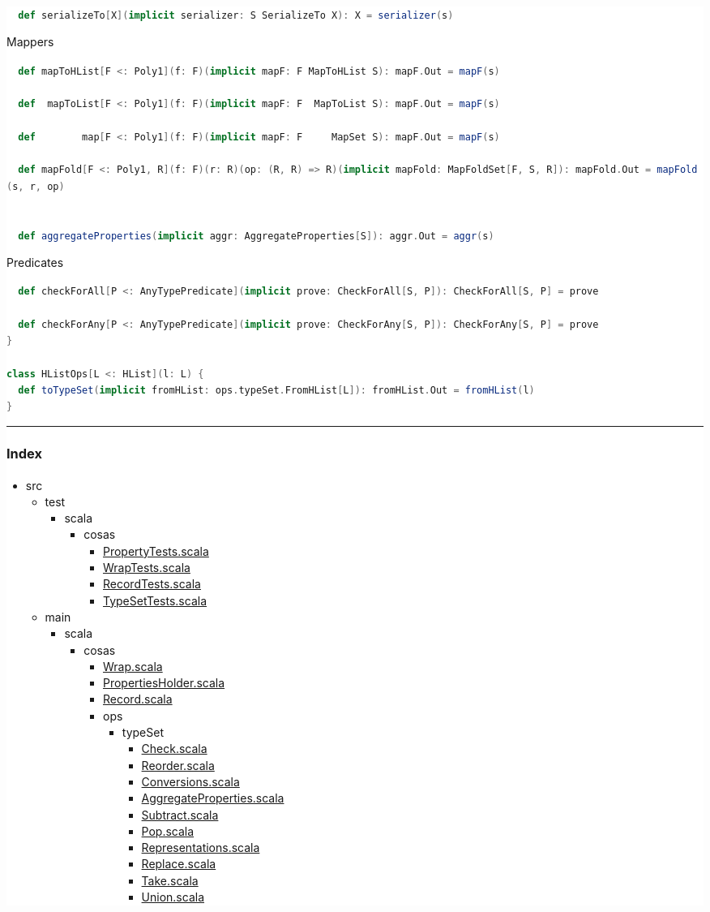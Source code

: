 ```scala
  def serializeTo[X](implicit serializer: S SerializeTo X): X = serializer(s)
```

Mappers

```scala
  def mapToHList[F <: Poly1](f: F)(implicit mapF: F MapToHList S): mapF.Out = mapF(s)

  def  mapToList[F <: Poly1](f: F)(implicit mapF: F  MapToList S): mapF.Out = mapF(s)

  def        map[F <: Poly1](f: F)(implicit mapF: F     MapSet S): mapF.Out = mapF(s)

  def mapFold[F <: Poly1, R](f: F)(r: R)(op: (R, R) => R)(implicit mapFold: MapFoldSet[F, S, R]): mapFold.Out = mapFold(s, r, op)

  
  def aggregateProperties(implicit aggr: AggregateProperties[S]): aggr.Out = aggr(s)
```

Predicates

```scala
  def checkForAll[P <: AnyTypePredicate](implicit prove: CheckForAll[S, P]): CheckForAll[S, P] = prove

  def checkForAny[P <: AnyTypePredicate](implicit prove: CheckForAny[S, P]): CheckForAny[S, P] = prove
}

class HListOps[L <: HList](l: L) {
  def toTypeSet(implicit fromHList: ops.typeSet.FromHList[L]): fromHList.Out = fromHList(l)
}

```


------

### Index

+ src
  + test
    + scala
      + cosas
        + [PropertyTests.scala][test/scala/cosas/PropertyTests.scala]
        + [WrapTests.scala][test/scala/cosas/WrapTests.scala]
        + [RecordTests.scala][test/scala/cosas/RecordTests.scala]
        + [TypeSetTests.scala][test/scala/cosas/TypeSetTests.scala]
  + main
    + scala
      + cosas
        + [Wrap.scala][main/scala/cosas/Wrap.scala]
        + [PropertiesHolder.scala][main/scala/cosas/PropertiesHolder.scala]
        + [Record.scala][main/scala/cosas/Record.scala]
        + ops
          + typeSet
            + [Check.scala][main/scala/cosas/ops/typeSet/Check.scala]
            + [Reorder.scala][main/scala/cosas/ops/typeSet/Reorder.scala]
            + [Conversions.scala][main/scala/cosas/ops/typeSet/Conversions.scala]
            + [AggregateProperties.scala][main/scala/cosas/ops/typeSet/AggregateProperties.scala]
            + [Subtract.scala][main/scala/cosas/ops/typeSet/Subtract.scala]
            + [Pop.scala][main/scala/cosas/ops/typeSet/Pop.scala]
            + [Representations.scala][main/scala/cosas/ops/typeSet/Representations.scala]
            + [Replace.scala][main/scala/cosas/ops/typeSet/Replace.scala]
            + [Take.scala][main/scala/cosas/ops/typeSet/Take.scala]
            + [Union.scala][main/scala/cosas/ops/typeSet/Union.scala]

[test/scala/cosas/PropertyTests.scala]: ../../../test/scala/cosas/PropertyTests.scala.md
[test/scala/cosas/WrapTests.scala]: ../../../test/scala/cosas/WrapTests.scala.md
[test/scala/cosas/RecordTests.scala]: ../../../test/scala/cosas/RecordTests.scala.md
[test/scala/cosas/TypeSetTests.scala]: ../../../test/scala/cosas/TypeSetTests.scala.md
[main/scala/cosas/Wrap.scala]: Wrap.scala.md
[main/scala/cosas/PropertiesHolder.scala]: PropertiesHolder.scala.md
[main/scala/cosas/Record.scala]: Record.scala.md
[main/scala/cosas/ops/typeSet/Check.scala]: ops/typeSet/Check.scala.md
[main/scala/cosas/ops/typeSet/Reorder.scala]: ops/typeSet/Reorder.scala.md
[main/scala/cosas/ops/typeSet/Conversions.scala]: ops/typeSet/Conversions.scala.md
[main/scala/cosas/ops/typeSet/AggregateProperties.scala]: ops/typeSet/AggregateProperties.scala.md
[main/scala/cosas/ops/typeSet/Subtract.scala]: ops/typeSet/Subtract.scala.md
[main/scala/cosas/ops/typeSet/Pop.scala]: ops/typeSet/Pop.scala.md
[main/scala/cosas/ops/typeSet/Representations.scala]: ops/typeSet/Representations.scala.md
[main/scala/cosas/ops/typeSet/Replace.scala]: ops/typeSet/Replace.scala.md
[main/scala/cosas/ops/typeSet/Take.scala]: ops/typeSet/Take.scala.md
[main/scala/cosas/ops/typeSet/Union.scala]: ops/typeSet/Union.scala.md
[main/scala/cosas/ops/typeSet/Mappers.scala]: ops/typeSet/Mappers.scala.md
[main/scala/cosas/ops/record/Update.scala]: ops/record/Update.scala.md
[main/scala/cosas/ops/record/Conversions.scala]: ops/record/Conversions.scala.md
[main/scala/cosas/ops/record/Get.scala]: ops/record/Get.scala.md
[main/scala/cosas/Denotation.scala]: Denotation.scala.md
[main/scala/cosas/TypeUnion.scala]: TypeUnion.scala.md
[main/scala/cosas/Fn.scala]: Fn.scala.md
[main/scala/cosas/Property.scala]: Property.scala.md
[main/scala/cosas/TypeSet.scala]: TypeSet.scala.md